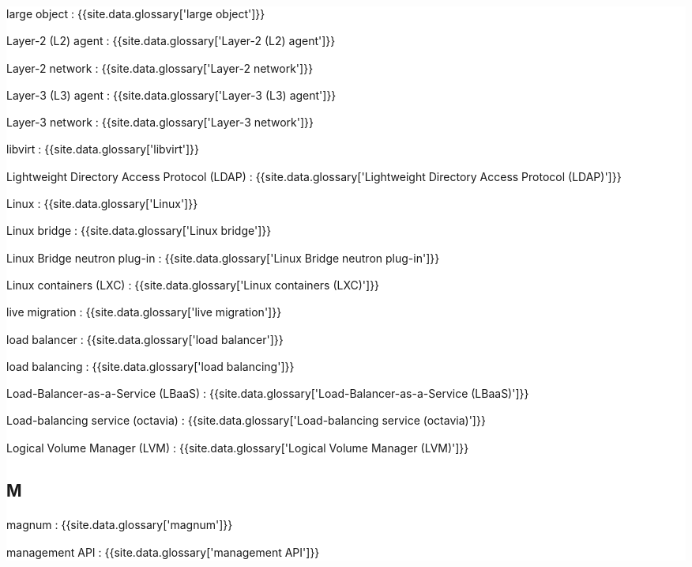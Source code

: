 large object
: {{site.data.glossary['large object']}}

Layer-2 (L2) agent
: {{site.data.glossary['Layer-2 (L2) agent']}}

Layer-2 network
: {{site.data.glossary['Layer-2 network']}}

Layer-3 (L3) agent
: {{site.data.glossary['Layer-3 (L3) agent']}}

Layer-3 network
: {{site.data.glossary['Layer-3 network']}}

libvirt
: {{site.data.glossary['libvirt']}}

Lightweight Directory Access Protocol (LDAP)
: {{site.data.glossary['Lightweight Directory Access Protocol (LDAP)']}}

Linux
: {{site.data.glossary['Linux']}}

Linux bridge
: {{site.data.glossary['Linux bridge']}}

Linux Bridge neutron plug-in
: {{site.data.glossary['Linux Bridge neutron plug-in']}}

Linux containers (LXC)
: {{site.data.glossary['Linux containers (LXC)']}}

live migration
: {{site.data.glossary['live migration']}}

load balancer
: {{site.data.glossary['load balancer']}}

load balancing
: {{site.data.glossary['load balancing']}}

Load-Balancer-as-a-Service (LBaaS)
: {{site.data.glossary['Load-Balancer-as-a-Service (LBaaS)']}}

Load-balancing service (octavia)
: {{site.data.glossary['Load-balancing service (octavia)']}}

Logical Volume Manager (LVM)
: {{site.data.glossary['Logical Volume Manager (LVM)']}}

## M

magnum
: {{site.data.glossary['magnum']}}

management API
: {{site.data.glossary['management API']}}
